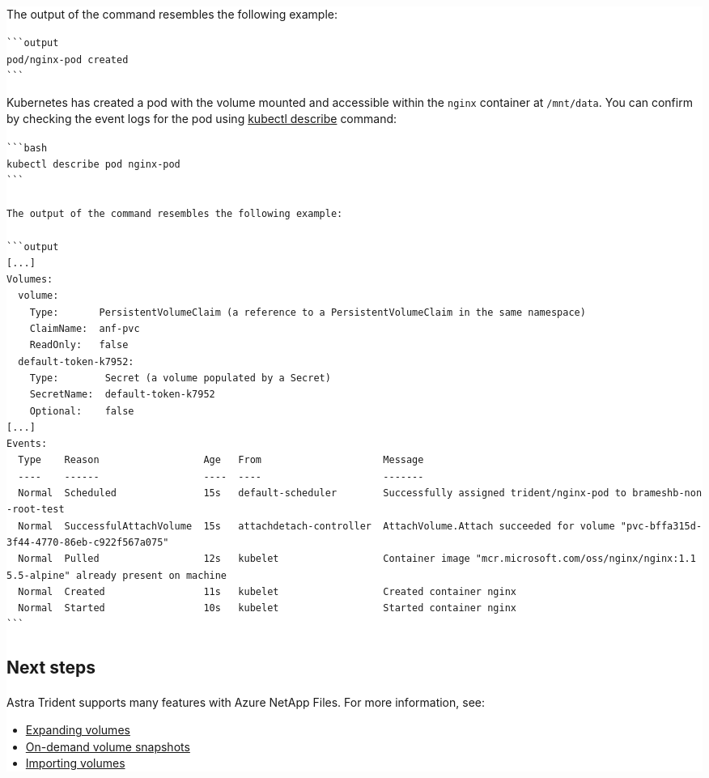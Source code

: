    The output of the command resembles the following example:

    ```output
    pod/nginx-pod created
    ```

   Kubernetes has created a pod with the volume mounted and accessible within the `nginx` container at `/mnt/data`. You can confirm by checking the event logs for the pod using [kubectl describe][kubectl-describe] command:

    ```bash
    kubectl describe pod nginx-pod
    ```

    The output of the command resembles the following example:

    ```output
    [...]
    Volumes:
      volume:
        Type:       PersistentVolumeClaim (a reference to a PersistentVolumeClaim in the same namespace)
        ClaimName:  anf-pvc
        ReadOnly:   false
      default-token-k7952:
        Type:        Secret (a volume populated by a Secret)
        SecretName:  default-token-k7952
        Optional:    false
    [...]
    Events:
      Type    Reason                  Age   From                     Message
      ----    ------                  ----  ----                     -------
      Normal  Scheduled               15s   default-scheduler        Successfully assigned trident/nginx-pod to brameshb-non-root-test
      Normal  SuccessfulAttachVolume  15s   attachdetach-controller  AttachVolume.Attach succeeded for volume "pvc-bffa315d-3f44-4770-86eb-c922f567a075"
      Normal  Pulled                  12s   kubelet                  Container image "mcr.microsoft.com/oss/nginx/nginx:1.15.5-alpine" already present on machine
      Normal  Created                 11s   kubelet                  Created container nginx
      Normal  Started                 10s   kubelet                  Started container nginx
    ```

## Next steps

Astra Trident supports many features with Azure NetApp Files. For more information, see:

* [Expanding volumes][expand-trident-volumes]
* [On-demand volume snapshots][on-demand-trident-volume-snapshots]
* [Importing volumes][importing-trident-volumes]


[astra-trident]: https://docs.netapp.com/us-en/trident/index.html
[kubectl-create]: https://kubernetes.io/docs/reference/generated/kubectl/kubectl-commands#create
[kubectl-apply]: https://kubernetes.io/docs/reference/generated/kubectl/kubectl-commands#apply
[kubectl-describe]: https://kubernetes.io/docs/reference/generated/kubectl/kubectl-commands#describe
[kubectl-exec]: https://kubernetes.io/docs/reference/generated/kubectl/kubectl-commands#exec
[astra-control-service]: https://cloud.netapp.com/astra-control
[kubernetes-csi-driver]: https://kubernetes-csi.github.io/docs/
[trident-install-guide]: https://docs.netapp.com/us-en/trident/trident-get-started/kubernetes-deploy.html
[trident-helm-chart]: https://docs.netapp.com/us-en/trident/trident-get-started/kubernetes-deploy-operator.html
[tridentctl]: https://docs.netapp.com/us-en/trident/trident-get-started/kubernetes-deploy-tridentctl.html
[trident-backend-install-guide]: https://docs.netapp.com/us-en/trident/trident-use/backends.html
[kubectl-get]: https://kubernetes.io/docs/reference/generated/kubectl/kubectl-commands#get
[expand-trident-volumes]: https://docs.netapp.com/us-en/trident/trident-use/vol-expansion.html
[on-demand-trident-volume-snapshots]: https://docs.netapp.com/us-en/trident/trident-use/vol-snapshots.html
[importing-trident-volumes]: https://docs.netapp.com/us-en/trident/trident-use/vol-import.html
[backend-anf.yaml]: https://raw.githubusercontent.com/NetApp/trident/v23.01.1/trident-installer/sample-input/backends-samples/azure-netapp-files/backend-anf.yaml


[aks-quickstart-cli]: ./learn/quick-kubernetes-deploy-cli.md
[aks-quickstart-portal]: ./learn/quick-kubernetes-deploy-portal.md
[aks-quickstart-powershell]: ./learn/quick-kubernetes-deploy-powershell.md
[anf]: ../azure-netapp-files/azure-netapp-files-introduction.md
[anf-delegate-subnet]: ../azure-netapp-files/azure-netapp-files-delegate-subnet.md
[anf-regions]: https://azure.microsoft.com/global-infrastructure/services/?products=netapp&regions=all
[az-aks-show]: /cli/azure/aks#az_aks_show
[az-netappfiles-account-create]: /cli/azure/netappfiles/account#az_netappfiles_account_create
[az-netapp-files-dynamic]: azure-netapp-files-dynamic.md
[az-netappfiles-pool-create]: /cli/azure/netappfiles/pool#az_netappfiles_pool_create
[az-netappfiles-volume-create]: /cli/azure/netappfiles/volume#az_netappfiles_volume_create
[az-netappfiles-volume-show]: /cli/azure/netappfiles/volume#az_netappfiles_volume_show
[az-network-vnet-subnet-create]: /cli/azure/network/vnet/subnet#az_network_vnet_subnet_create
[install-azure-cli]: /cli/azure/install-azure-cli
[use-tags]: use-tags.md
[azure-ad-app-registration]: ../active-directory/develop/howto-create-service-principal-portal.md
